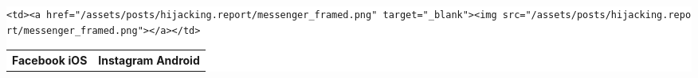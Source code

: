     <td><a href="/assets/posts/hijacking.report/messenger_framed.png" target="_blank"><img src="/assets/posts/hijacking.report/messenger_framed.png"></a></td>
  </tr>
</table>
<table class="hijacking-report-screenshot-table">
  <tr>
    <th>Facebook iOS</th>
    <th>Instagram Android</th>
  </tr>
  <tr>